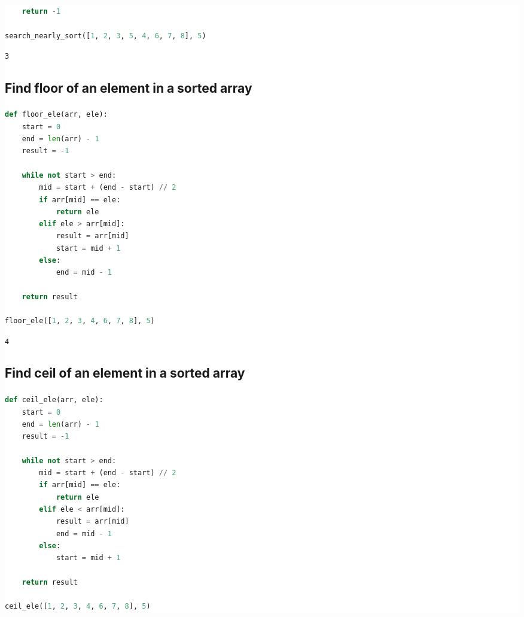 ```python
    return -1

search_nearly_sort([1, 2, 3, 5, 4, 6, 7, 8], 5)
```




    3



## Find floor of an element in a sorted array


```python
def floor_ele(arr, ele):
    start = 0
    end = len(arr) - 1
    result = -1
    
    while not start > end:
        mid = start + (end - start) // 2
        if arr[mid] == ele:
            return ele
        elif ele > arr[mid]:
            result = arr[mid]
            start = mid + 1
        else:
            end = mid - 1
            
    return result

floor_ele([1, 2, 3, 4, 6, 7, 8], 5)
```




    4



## Find ceil of an element in a sorted array


```python
def ceil_ele(arr, ele):
    start = 0
    end = len(arr) - 1
    result = -1
    
    while not start > end:
        mid = start + (end - start) // 2
        if arr[mid] == ele:
            return ele
        elif ele < arr[mid]:
            result = arr[mid]
            end = mid - 1
        else:
            start = mid + 1
            
    return result

ceil_ele([1, 2, 3, 4, 6, 7, 8], 5)
```
